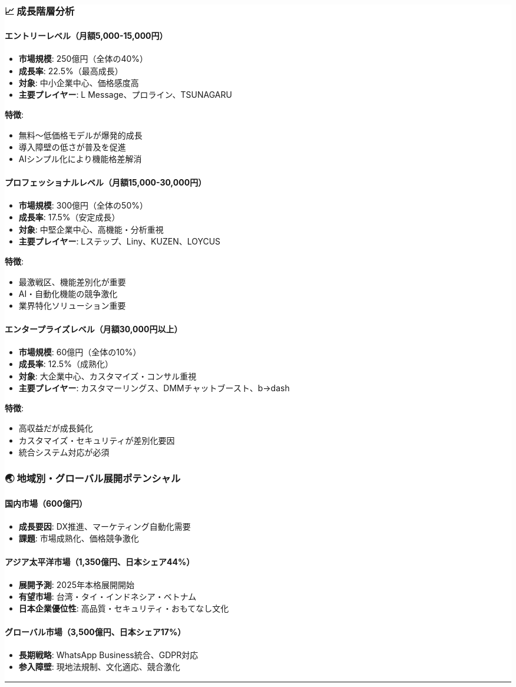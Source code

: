 ### 📈 **成長階層分析**

#### **エントリーレベル（月額5,000-15,000円）**
- **市場規模**: 250億円（全体の40%）
- **成長率**: 22.5%（最高成長）
- **対象**: 中小企業中心、価格感度高
- **主要プレイヤー**: L Message、プロライン、TSUNAGARU

**特徴**: 
- 無料～低価格モデルが爆発的成長
- 導入障壁の低さが普及を促進
- AIシンプル化により機能格差解消

#### **プロフェッショナルレベル（月額15,000-30,000円）**
- **市場規模**: 300億円（全体の50%）
- **成長率**: 17.5%（安定成長）
- **対象**: 中堅企業中心、高機能・分析重視
- **主要プレイヤー**: Lステップ、Liny、KUZEN、LOYCUS

**特徴**:
- 最激戦区、機能差別化が重要
- AI・自動化機能の競争激化
- 業界特化ソリューション重要

#### **エンタープライズレベル（月額30,000円以上）**
- **市場規模**: 60億円（全体の10%）
- **成長率**: 12.5%（成熟化）
- **対象**: 大企業中心、カスタマイズ・コンサル重視
- **主要プレイヤー**: カスタマーリングス、DMMチャットブースト、b→dash

**特徴**:
- 高収益だが成長鈍化
- カスタマイズ・セキュリティが差別化要因
- 統合システム対応が必須

### 🌏 **地域別・グローバル展開ポテンシャル**

#### **国内市場（600億円）**
- **成長要因**: DX推進、マーケティング自動化需要
- **課題**: 市場成熟化、価格競争激化

#### **アジア太平洋市場（1,350億円、日本シェア44%）**
- **展開予測**: 2025年本格展開開始
- **有望市場**: 台湾・タイ・インドネシア・ベトナム
- **日本企業優位性**: 高品質・セキュリティ・おもてなし文化

#### **グローバル市場（3,500億円、日本シェア17%）**
- **長期戦略**: WhatsApp Business統合、GDPR対応
- **参入障壁**: 現地法規制、文化適応、競合激化

---
